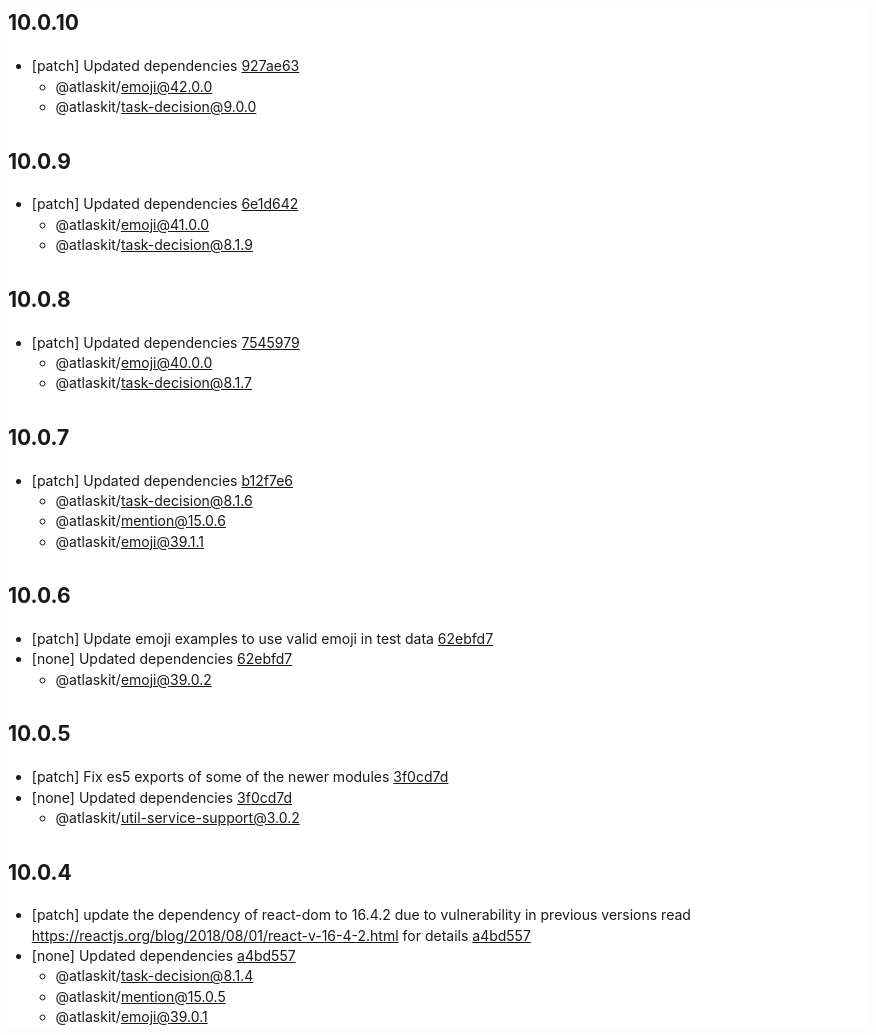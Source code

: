 ## 10.0.10
- [patch] Updated dependencies [927ae63](https://bitbucket.org/atlassian/atlaskit-mk-2/commits/927ae63)
  - @atlaskit/emoji@42.0.0
  - @atlaskit/task-decision@9.0.0

## 10.0.9
- [patch] Updated dependencies [6e1d642](https://bitbucket.org/atlassian/atlaskit-mk-2/commits/6e1d642)
  - @atlaskit/emoji@41.0.0
  - @atlaskit/task-decision@8.1.9

## 10.0.8
- [patch] Updated dependencies [7545979](https://bitbucket.org/atlassian/atlaskit-mk-2/commits/7545979)
  - @atlaskit/emoji@40.0.0
  - @atlaskit/task-decision@8.1.7

## 10.0.7
- [patch] Updated dependencies [b12f7e6](https://bitbucket.org/atlassian/atlaskit-mk-2/commits/b12f7e6)
  - @atlaskit/task-decision@8.1.6
  - @atlaskit/mention@15.0.6
  - @atlaskit/emoji@39.1.1

## 10.0.6
- [patch] Update emoji examples to use valid emoji in test data [62ebfd7](https://bitbucket.org/atlassian/atlaskit-mk-2/commits/62ebfd7)
- [none] Updated dependencies [62ebfd7](https://bitbucket.org/atlassian/atlaskit-mk-2/commits/62ebfd7)
  - @atlaskit/emoji@39.0.2

## 10.0.5
- [patch] Fix es5 exports of some of the newer modules [3f0cd7d](https://bitbucket.org/atlassian/atlaskit-mk-2/commits/3f0cd7d)
- [none] Updated dependencies [3f0cd7d](https://bitbucket.org/atlassian/atlaskit-mk-2/commits/3f0cd7d)
  - @atlaskit/util-service-support@3.0.2

## 10.0.4
- [patch] update the dependency of react-dom to 16.4.2 due to vulnerability in previous versions read https://reactjs.org/blog/2018/08/01/react-v-16-4-2.html for details [a4bd557](https://bitbucket.org/atlassian/atlaskit-mk-2/commits/a4bd557)
- [none] Updated dependencies [a4bd557](https://bitbucket.org/atlassian/atlaskit-mk-2/commits/a4bd557)
  - @atlaskit/task-decision@8.1.4
  - @atlaskit/mention@15.0.5
  - @atlaskit/emoji@39.0.1

